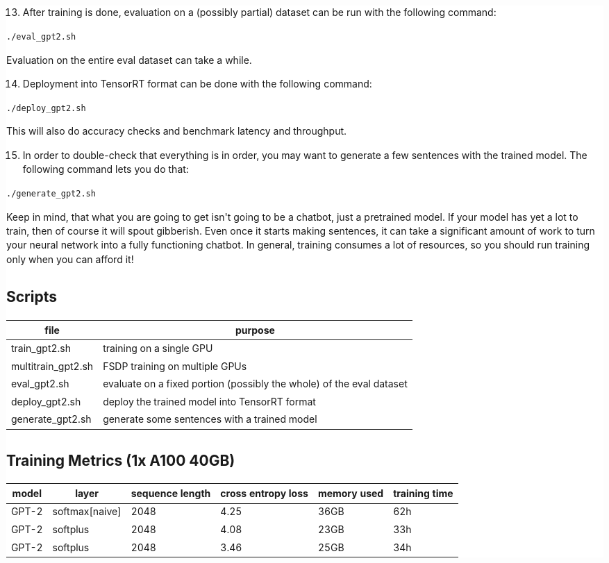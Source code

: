 13. After training is done, evaluation on a (possibly partial) dataset can be run with the following command:
```bash
./eval_gpt2.sh
```
Evaluation on the entire eval dataset can take a while. 

14. Deployment into TensorRT format can be done with the following command: 
```bash
./deploy_gpt2.sh
```
This will also do accuracy checks and benchmark latency and throughput. 

15. In order to double-check that everything is in order, you may want to generate a few sentences with the trained model. 
The following command lets you do that: 
```bash
./generate_gpt2.sh
```
Keep in mind, that what you are going to get isn't going to be a chatbot, just a pretrained model. 
If your model has yet a lot to train, then of course it will spout gibberish. 
Even once it starts making sentences, it can take a significant amount of work to turn your neural network 
into a fully functioning chatbot. In general, training consumes a lot of resources, 
so you should run training only when you can afford it! 

## Scripts

| file               | purpose                                                              |
|--------------------|----------------------------------------------------------------------|
| train_gpt2.sh      | training on a single GPU                                             |
| multitrain_gpt2.sh | FSDP training on multiple GPUs                                       |
| eval_gpt2.sh       | evaluate on a fixed portion (possibly the whole) of the eval dataset |
| deploy_gpt2.sh     | deploy the trained model into TensorRT format                        |
| generate_gpt2.sh   | generate some sentences with a trained model                         |

## Training Metrics (1x A100 40GB)
| model | layer | sequence length | cross entropy loss | memory used | training time |
|-------|-------|-----------------|--------------------|-------------|---------------|
| GPT-2 | softmax\[naive\] | 2048 | 4.25 | 36GB | 62h |
| GPT-2 | softplus       | 2048 | 4.08 | 23GB | 33h |
| GPT-2 | softplus       | 2048 | 3.46 | 25GB | 34h |
